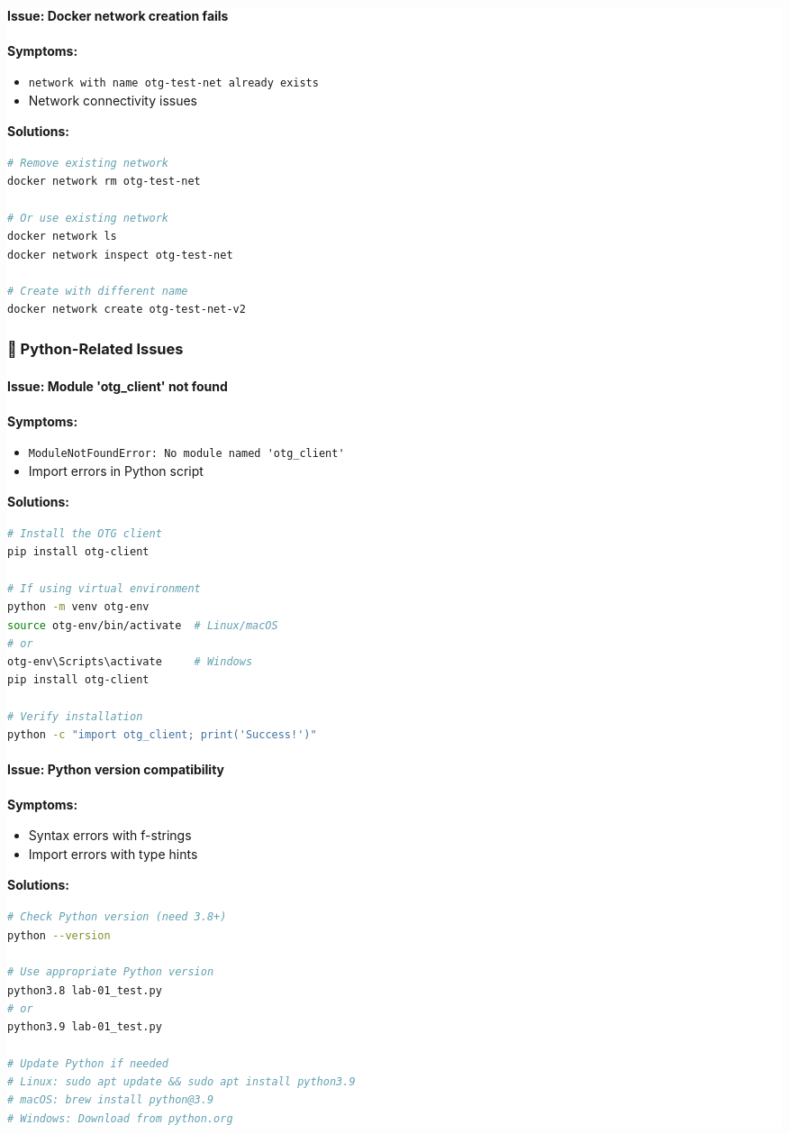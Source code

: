 #### Issue: Docker network creation fails
**Symptoms:**
- `network with name otg-test-net already exists`
- Network connectivity issues

**Solutions:**
```bash
# Remove existing network
docker network rm otg-test-net

# Or use existing network
docker network ls
docker network inspect otg-test-net

# Create with different name
docker network create otg-test-net-v2
```

### 🐍 Python-Related Issues

#### Issue: Module 'otg_client' not found
**Symptoms:**
- `ModuleNotFoundError: No module named 'otg_client'`
- Import errors in Python script

**Solutions:**
```bash
# Install the OTG client
pip install otg-client

# If using virtual environment
python -m venv otg-env
source otg-env/bin/activate  # Linux/macOS
# or
otg-env\Scripts\activate     # Windows
pip install otg-client

# Verify installation
python -c "import otg_client; print('Success!')"
```

#### Issue: Python version compatibility
**Symptoms:**
- Syntax errors with f-strings
- Import errors with type hints

**Solutions:**
```bash
# Check Python version (need 3.8+)
python --version

# Use appropriate Python version
python3.8 lab-01_test.py
# or
python3.9 lab-01_test.py

# Update Python if needed
# Linux: sudo apt update && sudo apt install python3.9
# macOS: brew install python@3.9
# Windows: Download from python.org
```
